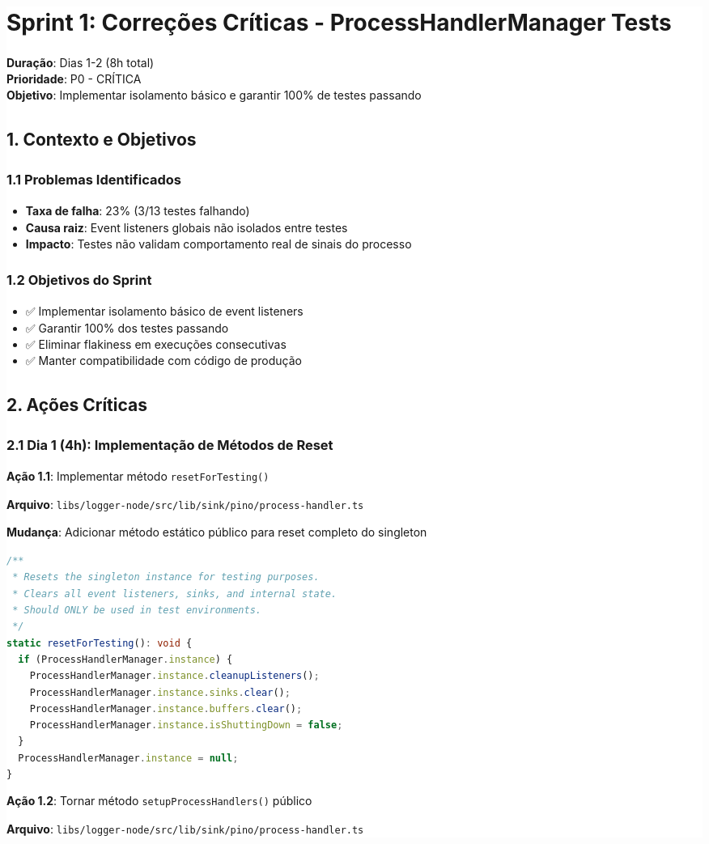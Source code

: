 # Sprint 1: Correções Críticas - ProcessHandlerManager Tests

**Duração**: Dias 1-2 (8h total)  
**Prioridade**: P0 - CRÍTICA  
**Objetivo**: Implementar isolamento básico e garantir 100% de testes passando

## 1. Contexto e Objetivos

### 1.1 Problemas Identificados
- **Taxa de falha**: 23% (3/13 testes falhando)
- **Causa raiz**: Event listeners globais não isolados entre testes
- **Impacto**: Testes não validam comportamento real de sinais do processo

### 1.2 Objetivos do Sprint
- ✅ Implementar isolamento básico de event listeners
- ✅ Garantir 100% dos testes passando
- ✅ Eliminar flakiness em execuções consecutivas
- ✅ Manter compatibilidade com código de produção

## 2. Ações Críticas

### 2.1 Dia 1 (4h): Implementação de Métodos de Reset

**Ação 1.1**: Implementar método `resetForTesting()`

**Arquivo**: `libs/logger-node/src/lib/sink/pino/process-handler.ts`

**Mudança**: Adicionar método estático público para reset completo do singleton

```typescript
/**
 * Resets the singleton instance for testing purposes.
 * Clears all event listeners, sinks, and internal state.
 * Should ONLY be used in test environments.
 */
static resetForTesting(): void {
  if (ProcessHandlerManager.instance) {
    ProcessHandlerManager.instance.cleanupListeners();
    ProcessHandlerManager.instance.sinks.clear();
    ProcessHandlerManager.instance.buffers.clear();
    ProcessHandlerManager.instance.isShuttingDown = false;
  }
  ProcessHandlerManager.instance = null;
}
```

**Ação 1.2**: Tornar método `setupProcessHandlers()` público

**Arquivo**: `libs/logger-node/src/lib/sink/pino/process-handler.ts`
